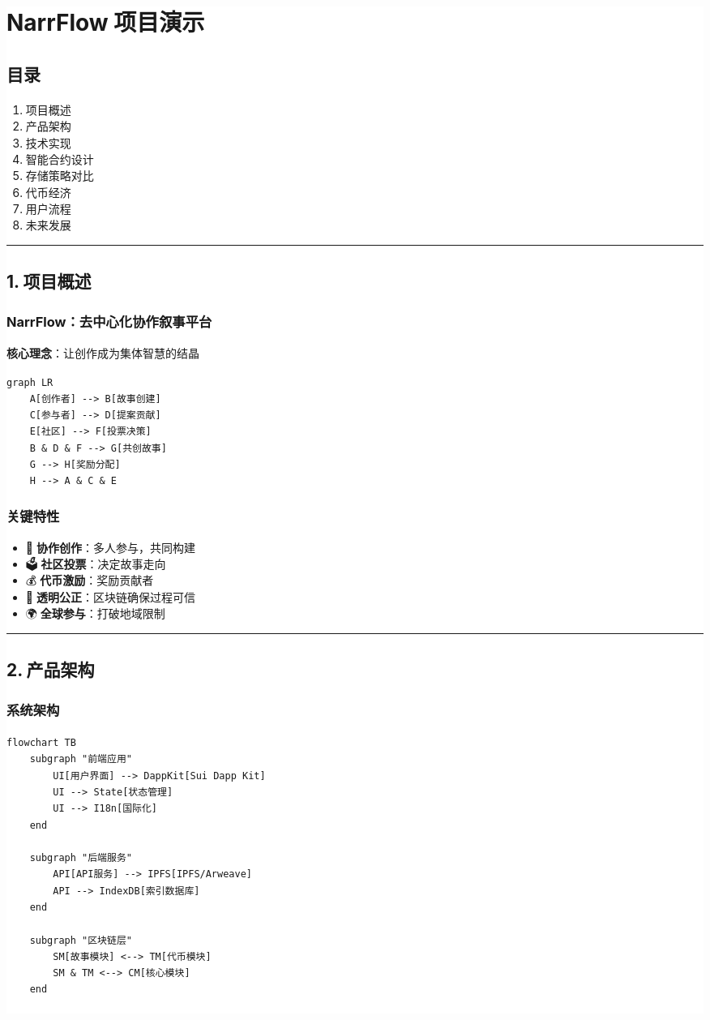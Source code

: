 # NarrFlow 项目演示

## 目录

1. 项目概述
2. 产品架构
3. 技术实现
4. 智能合约设计
5. 存储策略对比
6. 代币经济
7. 用户流程
8. 未来发展

---

## 1. 项目概述

### NarrFlow：去中心化协作叙事平台

**核心理念**：让创作成为集体智慧的结晶

```mermaid
graph LR
    A[创作者] --> B[故事创建]
    C[参与者] --> D[提案贡献]
    E[社区] --> F[投票决策]
    B & D & F --> G[共创故事]
    G --> H[奖励分配]
    H --> A & C & E
```

### 关键特性

- 📝 **协作创作**：多人参与，共同构建
- 🗳️ **社区投票**：决定故事走向
- 💰 **代币激励**：奖励贡献者
- 🔄 **透明公正**：区块链确保过程可信
- 🌍 **全球参与**：打破地域限制

---

## 2. 产品架构

### 系统架构

```mermaid
flowchart TB
    subgraph "前端应用"
        UI[用户界面] --> DappKit[Sui Dapp Kit]
        UI --> State[状态管理]
        UI --> I18n[国际化]
    end
    
    subgraph "后端服务"
        API[API服务] --> IPFS[IPFS/Arweave]
        API --> IndexDB[索引数据库]
    end
    
    subgraph "区块链层"
        SM[故事模块] <--> TM[代币模块]
        SM & TM <--> CM[核心模块]
    end
    
```
